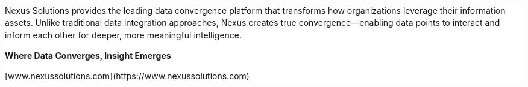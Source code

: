 Nexus Solutions provides the leading data convergence platform that transforms how organizations leverage their information assets. Unlike traditional data integration approaches, Nexus creates true convergence—enabling data points to interact and inform each other for deeper, more meaningful intelligence.

**Where Data Converges, Insight Emerges**

[www.nexussolutions.com](https://www.nexussolutions.com) 